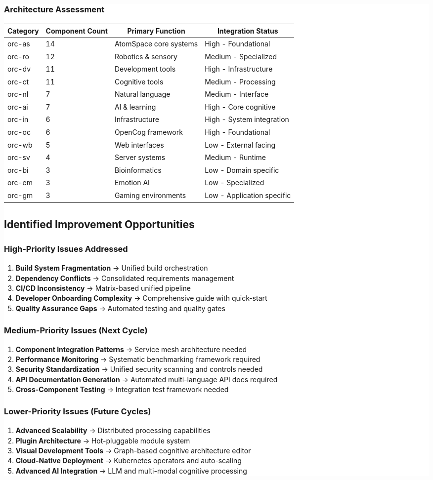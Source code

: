 ### Architecture Assessment
| Category | Component Count | Primary Function | Integration Status |
|----------|-----------------|------------------|-------------------|
| orc-as | 14 | AtomSpace core systems | High - Foundational |
| orc-ro | 12 | Robotics & sensory | Medium - Specialized |
| orc-dv | 11 | Development tools | High - Infrastructure |
| orc-ct | 11 | Cognitive tools | Medium - Processing |
| orc-nl | 7 | Natural language | Medium - Interface |
| orc-ai | 7 | AI & learning | High - Core cognitive |
| orc-in | 6 | Infrastructure | High - System integration |
| orc-oc | 6 | OpenCog framework | High - Foundational |
| orc-wb | 5 | Web interfaces | Low - External facing |
| orc-sv | 4 | Server systems | Medium - Runtime |
| orc-bi | 3 | Bioinformatics | Low - Domain specific |
| orc-em | 3 | Emotion AI | Low - Specialized |
| orc-gm | 3 | Gaming environments | Low - Application specific |

## Identified Improvement Opportunities

### High-Priority Issues Addressed
1. **Build System Fragmentation** → Unified build orchestration
2. **Dependency Conflicts** → Consolidated requirements management
3. **CI/CD Inconsistency** → Matrix-based unified pipeline
4. **Developer Onboarding Complexity** → Comprehensive guide with quick-start
5. **Quality Assurance Gaps** → Automated testing and quality gates

### Medium-Priority Issues (Next Cycle)
1. **Component Integration Patterns** → Service mesh architecture needed
2. **Performance Monitoring** → Systematic benchmarking framework required
3. **Security Standardization** → Unified security scanning and controls needed
4. **API Documentation Generation** → Automated multi-language API docs required
5. **Cross-Component Testing** → Integration test framework needed

### Lower-Priority Issues (Future Cycles)
1. **Advanced Scalability** → Distributed processing capabilities
2. **Plugin Architecture** → Hot-pluggable module system
3. **Visual Development Tools** → Graph-based cognitive architecture editor
4. **Cloud-Native Deployment** → Kubernetes operators and auto-scaling
5. **Advanced AI Integration** → LLM and multi-modal cognitive processing
